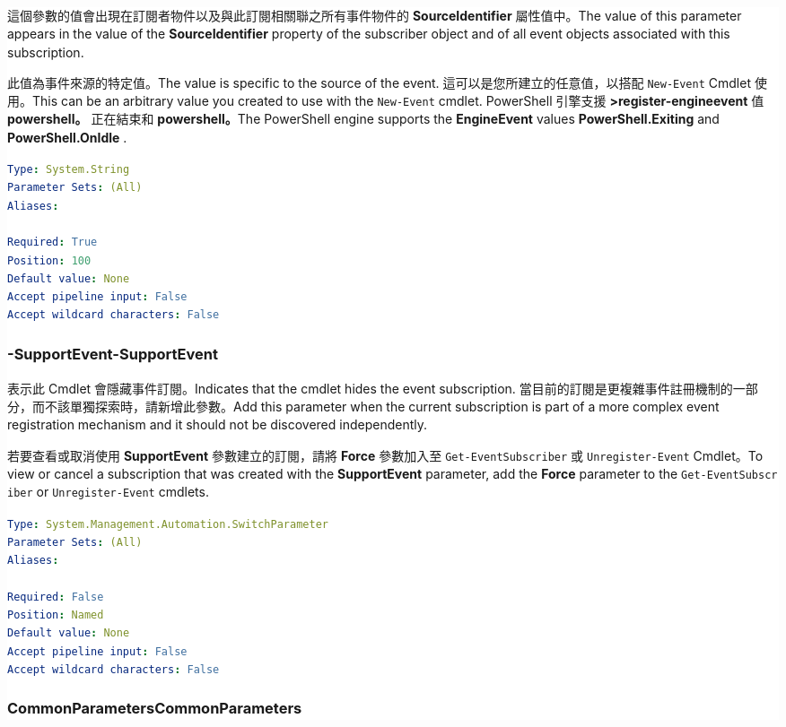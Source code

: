 <span data-ttu-id="fa809-165">這個參數的值會出現在訂閱者物件以及與此訂閱相關聯之所有事件物件的 **SourceIdentifier** 屬性值中。</span><span class="sxs-lookup"><span data-stu-id="fa809-165">The value of this parameter appears in the value of the **SourceIdentifier** property of the subscriber object and of all event objects associated with this subscription.</span></span>

<span data-ttu-id="fa809-166">此值為事件來源的特定值。</span><span class="sxs-lookup"><span data-stu-id="fa809-166">The value is specific to the source of the event.</span></span> <span data-ttu-id="fa809-167">這可以是您所建立的任意值，以搭配 `New-Event` Cmdlet 使用。</span><span class="sxs-lookup"><span data-stu-id="fa809-167">This can be an arbitrary value you created to use with the `New-Event` cmdlet.</span></span> <span data-ttu-id="fa809-168">PowerShell 引擎支援 **>register-engineevent** 值 **powershell。** 正在結束和 **powershell。**</span><span class="sxs-lookup"><span data-stu-id="fa809-168">The PowerShell engine supports the **EngineEvent** values **PowerShell.Exiting** and **PowerShell.OnIdle** .</span></span>

```yaml
Type: System.String
Parameter Sets: (All)
Aliases:

Required: True
Position: 100
Default value: None
Accept pipeline input: False
Accept wildcard characters: False
```

### <span data-ttu-id="fa809-169">-SupportEvent</span><span class="sxs-lookup"><span data-stu-id="fa809-169">-SupportEvent</span></span>

<span data-ttu-id="fa809-170">表示此 Cmdlet 會隱藏事件訂閱。</span><span class="sxs-lookup"><span data-stu-id="fa809-170">Indicates that the cmdlet hides the event subscription.</span></span> <span data-ttu-id="fa809-171">當目前的訂閱是更複雜事件註冊機制的一部分，而不該單獨探索時，請新增此參數。</span><span class="sxs-lookup"><span data-stu-id="fa809-171">Add this parameter when the current subscription is part of a more complex event registration mechanism and it should not be discovered independently.</span></span>

<span data-ttu-id="fa809-172">若要查看或取消使用 **SupportEvent** 參數建立的訂閱，請將 **Force** 參數加入至 `Get-EventSubscriber` 或 `Unregister-Event` Cmdlet。</span><span class="sxs-lookup"><span data-stu-id="fa809-172">To view or cancel a subscription that was created with the **SupportEvent** parameter, add the **Force** parameter to the `Get-EventSubscriber` or `Unregister-Event` cmdlets.</span></span>

```yaml
Type: System.Management.Automation.SwitchParameter
Parameter Sets: (All)
Aliases:

Required: False
Position: Named
Default value: None
Accept pipeline input: False
Accept wildcard characters: False
```

### <span data-ttu-id="fa809-173">CommonParameters</span><span class="sxs-lookup"><span data-stu-id="fa809-173">CommonParameters</span></span>
